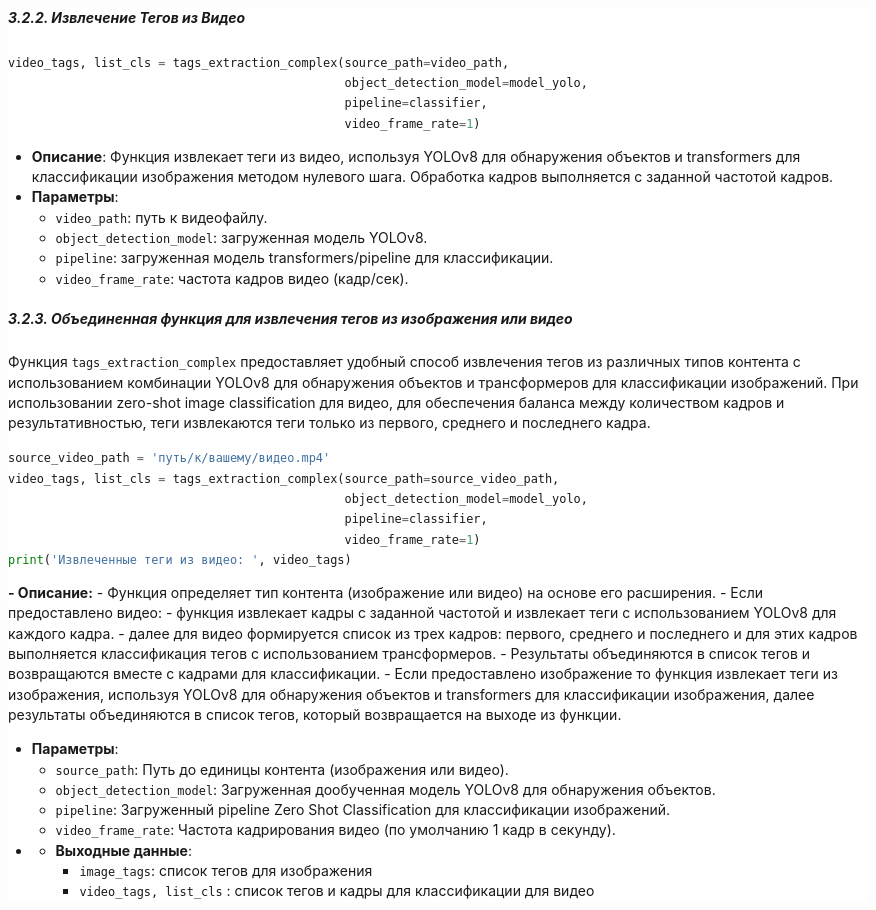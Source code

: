##### 3.2.2. Извлечение Тегов из Видео
```python
video_tags, list_cls = tags_extraction_complex(source_path=video_path,
                                               object_detection_model=model_yolo,
                                               pipeline=classifier,
                                               video_frame_rate=1)
```
- **Описание**: Функция извлекает теги из видео, используя YOLOv8 для обнаружения объектов и transformers для классификации изображения методом нулевого шага. Обработка кадров выполняется с заданной частотой кадров.
- **Параметры**:
  - `video_path`: путь к видеофайлу.
  - `object_detection_model`: загруженная модель YOLOv8.
  - `pipeline`: загруженная модель transformers/pipeline для классификации.
  - `video_frame_rate`: частота кадров видео (кадр/сек).

##### 3.2.3. Объединенная функция для извлечения тегов из изображения или видео
Функция `tags_extraction_complex` предоставляет удобный способ извлечения тегов из различных типов контента с использованием комбинации YOLOv8 для обнаружения объектов и трансформеров для классификации изображений. При использовании zero-shot image classification  для видео, для обеспечения баланса между количеством кадров и результативностью, теги извлекаются теги только из первого, среднего и последнего кадра.

```python
source_video_path = 'путь/к/вашему/видео.mp4'
video_tags, list_cls = tags_extraction_complex(source_path=source_video_path,
                                               object_detection_model=model_yolo,
                                               pipeline=classifier,
                                               video_frame_rate=1)
print('Извлеченные теги из видео: ', video_tags)
```

**- Описание:** 
	- Функция определяет тип контента (изображение или видео) на основе его расширения.
	- Если предоставлено видео:
		- функция извлекает кадры с заданной частотой и извлекает теги с использованием YOLOv8 для каждого кадра.
		- далее для видео формируется список из трех кадров: первого, среднего и последнего и для этих кадров выполняется классификация тегов с использованием трансформеров.
		- Результаты объединяются в список тегов и возвращаются вместе с кадрами для классификации.
	- Если предоставлено изображение то функция извлекает теги из изображения, используя YOLOv8 для обнаружения объектов и transformers для классификации изображения, далее результаты объединяются в список тегов, который возвращается на выходе из функции.
- **Параметры**:
	- `source_path`: Путь до единицы контента (изображения или видео).
	- `object_detection_model`: Загруженная дообученная модель YOLOv8 для обнаружения объектов.
	- `pipeline`: Загруженный pipeline Zero Shot Classification для классификации изображений.
	- `video_frame_rate`: Частота кадрирования видео (по умолчанию 1 кадр в секунду).
- - **Выходные данные**:
	- `image_tags`: список тегов для изображения
	-  `video_tags, list_cls` : список тегов и кадры для классификации для видео
